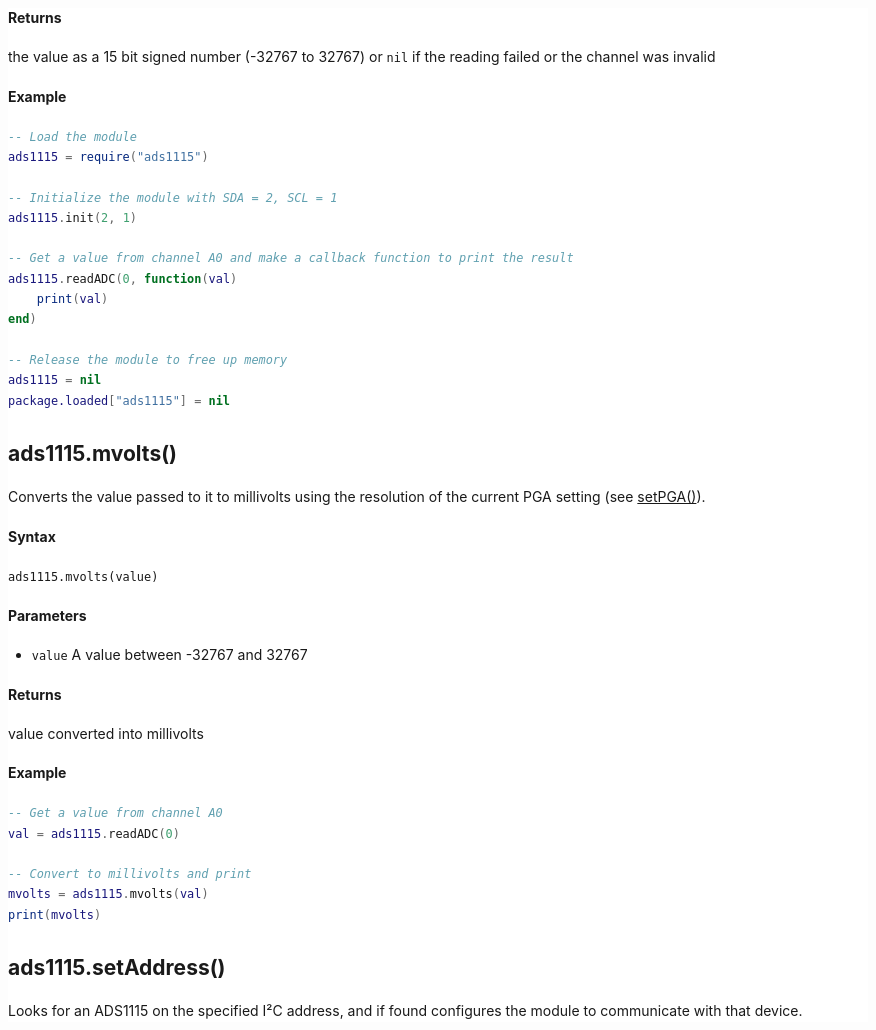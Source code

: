
#### Returns
the value as a 15 bit signed number (-32767 to 32767) or `nil` if the reading failed or the channel was invalid

#### Example
```Lua
-- Load the module
ads1115 = require("ads1115")

-- Initialize the module with SDA = 2, SCL = 1
ads1115.init(2, 1)

-- Get a value from channel A0 and make a callback function to print the result
ads1115.readADC(0, function(val)
    print(val)
end)

-- Release the module to free up memory
ads1115 = nil
package.loaded["ads1115"] = nil
```


## ads1115.mvolts()
Converts the value passed to it to millivolts using the resolution of the current PGA setting (see [setPGA()](#ads1115setpga)).

#### Syntax
`ads1115.mvolts(value)`

#### Parameters
- `value` A value between -32767 and 32767 

#### Returns
value converted into millivolts 

#### Example
```Lua
-- Get a value from channel A0
val = ads1115.readADC(0)

-- Convert to millivolts and print
mvolts = ads1115.mvolts(val)
print(mvolts)
```


## ads1115.setAddress()
Looks for an ADS1115 on the specified I²C address, and if found configures the module to communicate with that device.
